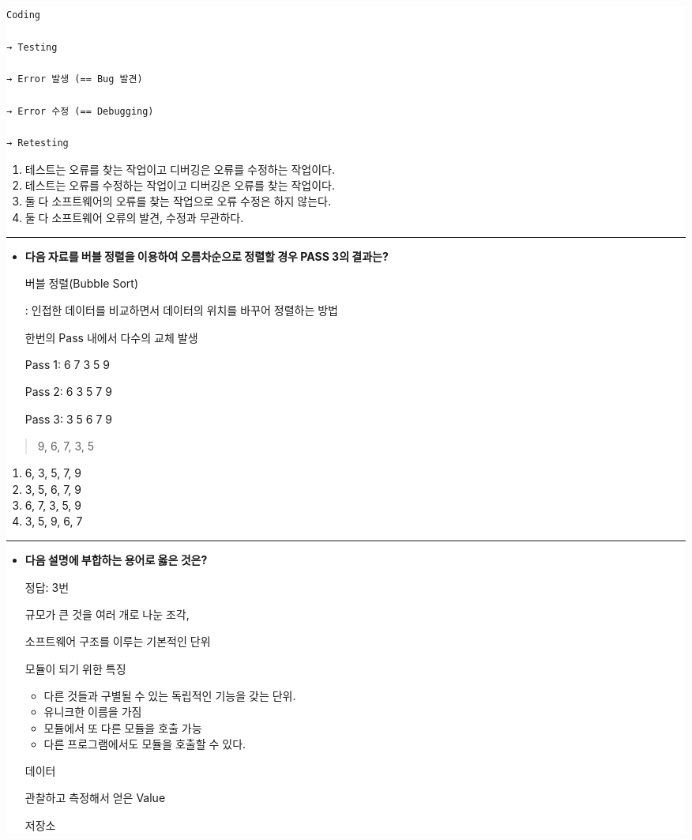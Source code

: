     Coding
    
    → Testing
    
    → Error 발생 (== Bug 발견)
    
    → Error 수정 (== Debugging)
    
    → Retesting
    

1. 테스트는 오류를 찾는 작업이고 디버깅은 오류를 수정하는 작업이다.
2. 테스트는 오류를 수정하는 작업이고 디버깅은 오류를 찾는 작업이다.
3. 둘 다 소프트웨어의 오류를 찾는 작업으로 오류 수정은 하지 않는다.
4. 둘 다 소프트웨어 오류의 발견, 수정과 무관하다.

---

- **다음 자료를 버블 정렬을 이용하여 오름차순으로 정렬할 경우 PASS 3의 결과는?**
    
    버블 정렬(Bubble Sort)
    
    : 인접한 데이터를 비교하면서 데이터의 위치를 바꾸어 정렬하는 방법
    
    한번의 Pass 내에서 다수의 교체 발생
    
    Pass 1: 6 7 3 5 9
    
    Pass 2: 6 3 5 7 9
    
    Pass 3: 3 5 6 7 9
    

> 9, 6, 7, 3, 5
> 
1. 6, 3, 5, 7, 9
2. 3, 5, 6, 7, 9
3. 6, 7, 3, 5, 9
4. 3, 5, 9, 6, 7

---

- **다음 설명에 부합하는 용어로 옳은 것은?**
    
    정답: 3번
    
    규모가 큰 것을 여러 개로 나눈 조각,
    
    소프트웨어 구조를 이루는 기본적인 단위
    
    모듈이 되기 위한 특징
    
    - 다른 것들과 구별될 수 있는 독립적인 기능을 갖는 단위.
    - 유니크한 이름을 가짐
    - 모듈에서 또 다른 모듈을 호출 가능
    - 다른 프로그램에서도 모듈을 호출할 수 있다.
    
    데이터
    
    관찰하고 측정해서 얻은 Value
    
    저장소
    